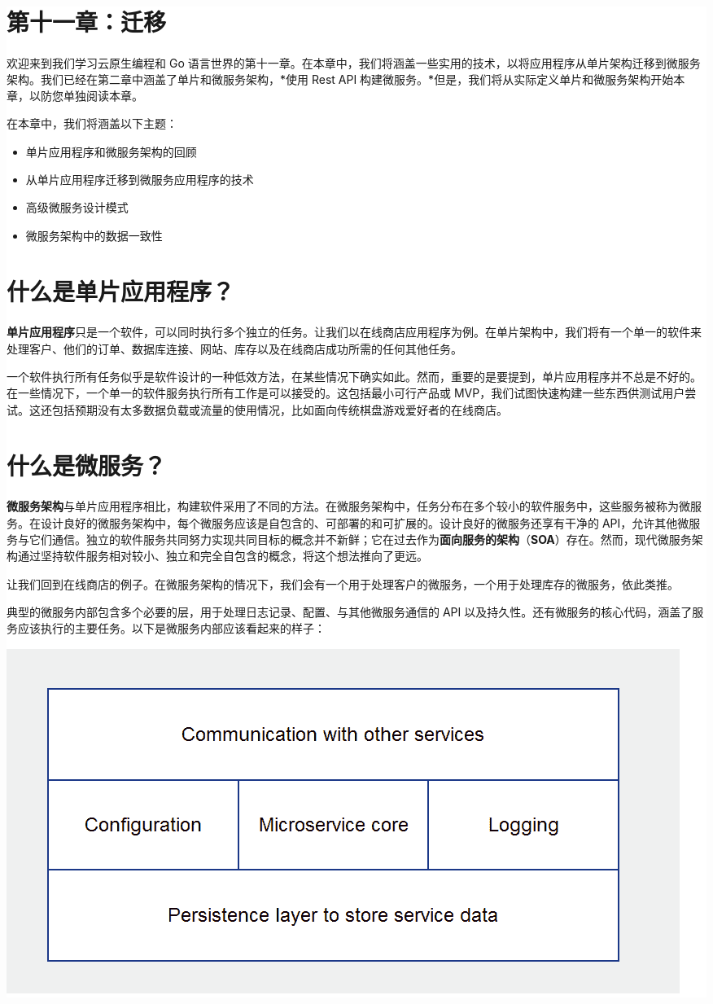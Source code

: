 # 第十一章：迁移

欢迎来到我们学习云原生编程和 Go 语言世界的第十一章。在本章中，我们将涵盖一些实用的技术，以将应用程序从单片架构迁移到微服务架构。我们已经在第二章中涵盖了单片和微服务架构，*使用 Rest API 构建微服务。*但是，我们将从实际定义单片和微服务架构开始本章，以防您单独阅读本章。

在本章中，我们将涵盖以下主题：

+   单片应用程序和微服务架构的回顾

+   从单片应用程序迁移到微服务应用程序的技术

+   高级微服务设计模式

+   微服务架构中的数据一致性

# 什么是单片应用程序？

**单片应用程序**只是一个软件，可以同时执行多个独立的任务。让我们以在线商店应用程序为例。在单片架构中，我们将有一个单一的软件来处理客户、他们的订单、数据库连接、网站、库存以及在线商店成功所需的任何其他任务。

一个软件执行所有任务似乎是软件设计的一种低效方法，在某些情况下确实如此。然而，重要的是要提到，单片应用程序并不总是不好的。在一些情况下，一个单一的软件服务执行所有工作是可以接受的。这包括最小可行产品或 MVP，我们试图快速构建一些东西供测试用户尝试。这还包括预期没有太多数据负载或流量的使用情况，比如面向传统棋盘游戏爱好者的在线商店。

# 什么是微服务？

**微服务架构**与单片应用程序相比，构建软件采用了不同的方法。在微服务架构中，任务分布在多个较小的软件服务中，这些服务被称为微服务。在设计良好的微服务架构中，每个微服务应该是自包含的、可部署的和可扩展的。设计良好的微服务还享有干净的 API，允许其他微服务与它们通信。独立的软件服务共同努力实现共同目标的概念并不新鲜；它在过去作为**面向服务的架构**（**SOA**）存在。然而，现代微服务架构通过坚持软件服务相对较小、独立和完全自包含的概念，将这个想法推向了更远。

让我们回到在线商店的例子。在微服务架构的情况下，我们会有一个用于处理客户的微服务，一个用于处理库存的微服务，依此类推。

典型的微服务内部包含多个必要的层，用于处理日志记录、配置、与其他微服务通信的 API 以及持久性。还有微服务的核心代码，涵盖了服务应该执行的主要任务。以下是微服务内部应该看起来的样子：

![](img/0b75db61-3b04-471c-a000-60aa8f4b3a33.png)
